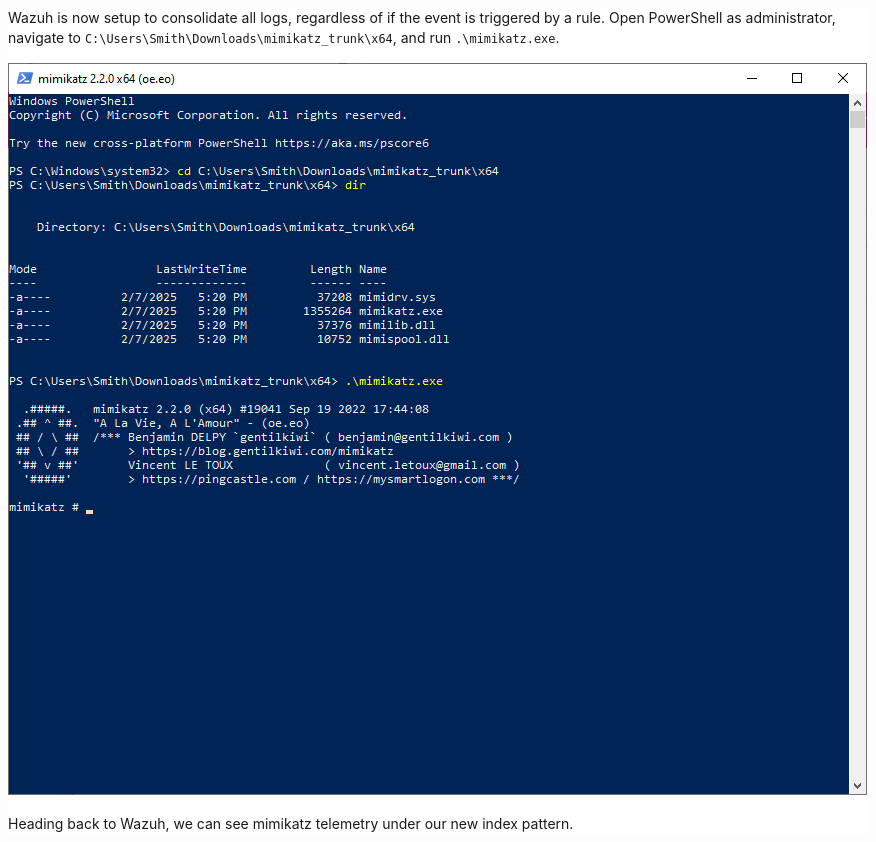 Wazuh is now setup to consolidate all logs, regardless of if the event is triggered by a rule. Open PowerShell as administrator, navigate to `C:\Users\Smith\Downloads\mimikatz_trunk\x64`, and run `.\mimikatz.exe`.

<img src="/assets/img/soclab/PowershellRunMimikatz.png" alt="image" />

Heading back to Wazuh, we can see mimikatz telemetry under our new index pattern.
